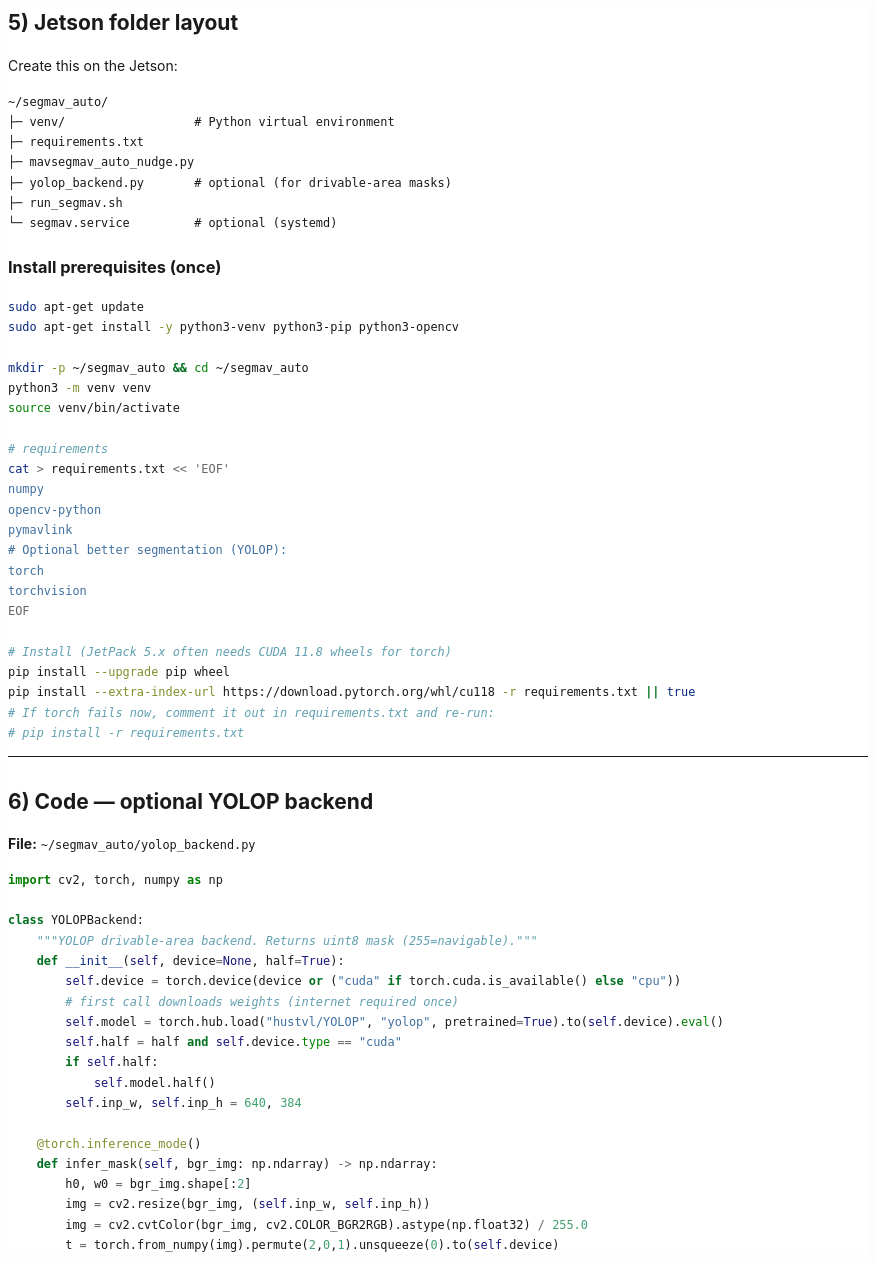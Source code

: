 ## 5) Jetson folder layout
Create this on the Jetson:
```
~/segmav_auto/
├─ venv/                  # Python virtual environment
├─ requirements.txt
├─ mavsegmav_auto_nudge.py
├─ yolop_backend.py       # optional (for drivable-area masks)
├─ run_segmav.sh
└─ segmav.service         # optional (systemd)
```

### Install prerequisites (once)
```bash
sudo apt-get update
sudo apt-get install -y python3-venv python3-pip python3-opencv

mkdir -p ~/segmav_auto && cd ~/segmav_auto
python3 -m venv venv
source venv/bin/activate

# requirements
cat > requirements.txt << 'EOF'
numpy
opencv-python
pymavlink
# Optional better segmentation (YOLOP):
torch
torchvision
EOF

# Install (JetPack 5.x often needs CUDA 11.8 wheels for torch)
pip install --upgrade pip wheel
pip install --extra-index-url https://download.pytorch.org/whl/cu118 -r requirements.txt || true
# If torch fails now, comment it out in requirements.txt and re-run:
# pip install -r requirements.txt
```

---

## 6) Code — optional YOLOP backend
**File:** `~/segmav_auto/yolop_backend.py`
```python
import cv2, torch, numpy as np

class YOLOPBackend:
    """YOLOP drivable-area backend. Returns uint8 mask (255=navigable)."""
    def __init__(self, device=None, half=True):
        self.device = torch.device(device or ("cuda" if torch.cuda.is_available() else "cpu"))
        # first call downloads weights (internet required once)
        self.model = torch.hub.load("hustvl/YOLOP", "yolop", pretrained=True).to(self.device).eval()
        self.half = half and self.device.type == "cuda"
        if self.half:
            self.model.half()
        self.inp_w, self.inp_h = 640, 384

    @torch.inference_mode()
    def infer_mask(self, bgr_img: np.ndarray) -> np.ndarray:
        h0, w0 = bgr_img.shape[:2]
        img = cv2.resize(bgr_img, (self.inp_w, self.inp_h))
        img = cv2.cvtColor(bgr_img, cv2.COLOR_BGR2RGB).astype(np.float32) / 255.0
        t = torch.from_numpy(img).permute(2,0,1).unsqueeze(0).to(self.device)
```